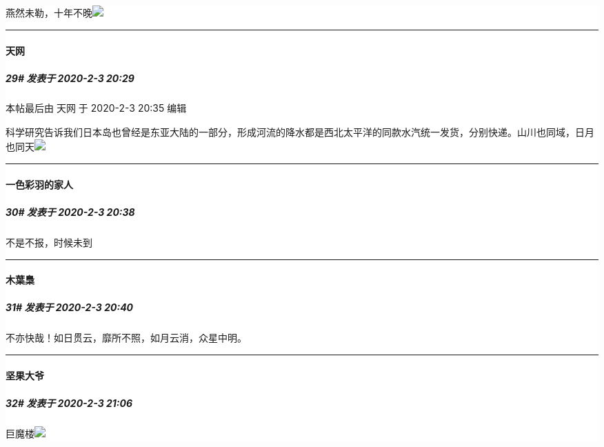


燕然未勒，十年不晚<img src="https://static.saraba1st.com/image/smiley/face2017/067.png" referrerpolicy="no-referrer">







*****

####  天网  
##### 29#       发表于 2020-2-3 20:29



 本帖最后由 天网 于 2020-2-3 20:35 编辑 

科学研究告诉我们日本岛也曾经是东亚大陆的一部分，形成河流的降水都是西北太平洋的同款水汽统一发货，分别快递。山川也同域，日月也同天<img src="https://static.saraba1st.com/image/smiley/face2017/067.png" referrerpolicy="no-referrer">







*****

####  一色彩羽的家人  
##### 30#       发表于 2020-2-3 20:38




不是不报，时候未到







*****

####  木葉梟  
##### 31#       发表于 2020-2-3 20:40




不亦快哉！如日贯云，靡所不照，如月云消，众星中明。







*****

####  坚果大爷  
##### 32#       发表于 2020-2-3 21:06




巨魔楼<img src="https://static.saraba1st.com/image/smiley/face2017/067.png" referrerpolicy="no-referrer">
